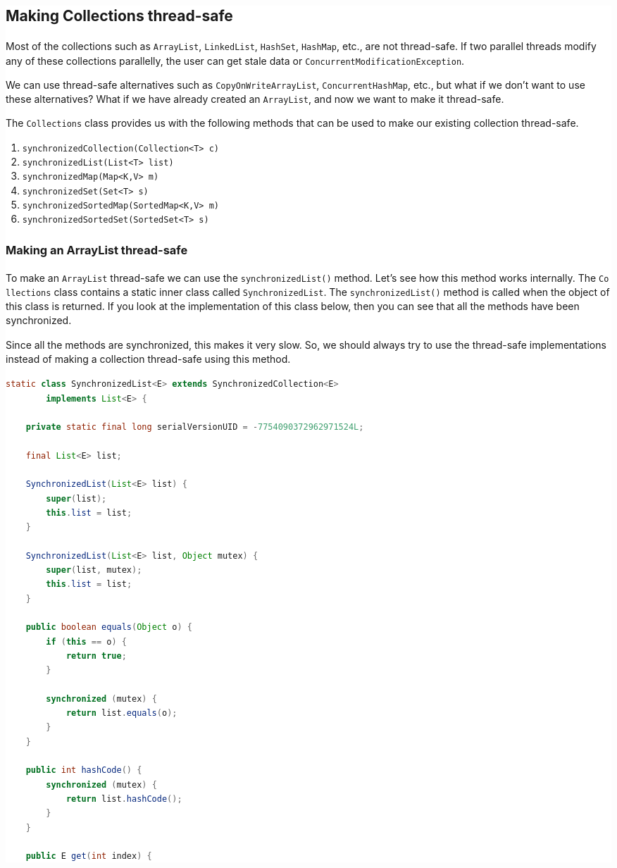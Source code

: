## Making Collections thread-safe

Most of the collections such as `ArrayList`, `LinkedList`, `HashSet`, `HashMap`, etc., are not thread-safe. If two parallel threads modify any of these collections parallelly, the user can get stale data or `ConcurrentModificationException`.

We can use thread-safe alternatives such as `CopyOnWriteArrayList`, `ConcurrentHashMap`, etc., but what if we don’t want to use these alternatives? What if we have already created an `ArrayList`, and now we want to make it thread-safe.

The `Collections` class provides us with the following methods that can be used to make our existing collection thread-safe.

1. `synchronizedCollection(Collection<T> c)`
2. `synchronizedList(List<T> list)`
3. `synchronizedMap(Map<K,V> m)`
4. `synchronizedSet(Set<T> s)`
5. `synchronizedSortedMap(SortedMap<K,V> m)`
6. `synchronizedSortedSet(SortedSet<T> s)`

### Making an ArrayList thread-safe

To make an `ArrayList` thread-safe we can use the `synchronizedList()` method. Let’s see how this method works internally. The `Collections` class contains a static inner class called `SynchronizedList`. The `synchronizedList()` method is called when the object of this class is returned. If you look at the implementation of this class below, then you can see that all the methods have been synchronized.

Since all the methods are synchronized, this makes it very slow. So, we should always try to use the thread-safe implementations instead of making a collection thread-safe using this method.

```java
static class SynchronizedList<E> extends SynchronizedCollection<E>
        implements List<E> {

    private static final long serialVersionUID = -7754090372962971524L;

    final List<E> list;

    SynchronizedList(List<E> list) {
        super(list);
        this.list = list;
    }

    SynchronizedList(List<E> list, Object mutex) {
        super(list, mutex);
        this.list = list;
    }

    public boolean equals(Object o) {
        if (this == o) {
            return true;
        }

        synchronized (mutex) {
            return list.equals(o);
        }
    }

    public int hashCode() {
        synchronized (mutex) {
            return list.hashCode();
        }
    }

    public E get(int index) {
```